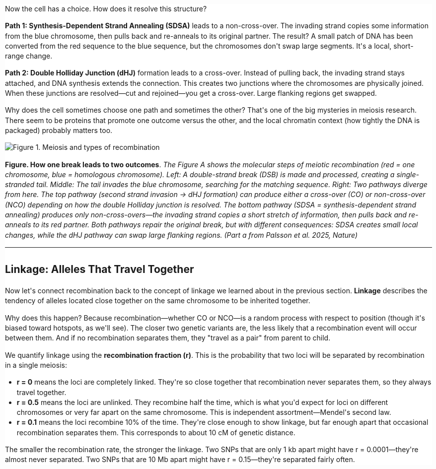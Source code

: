 Now the cell has a choice. How does it resolve this structure?

**Path 1: Synthesis-Dependent Strand Annealing (SDSA)** leads to a non-cross-over. The invading strand copies some information from the blue chromosome, then pulls back and re-anneals to its original partner. The result? A small patch of DNA has been converted from the red sequence to the blue sequence, but the chromosomes don't swap large segments. It's a local, short-range change.

**Path 2: Double Holliday Junction (dHJ)** formation leads to a cross-over. Instead of pulling back, the invading strand stays attached, and DNA synthesis extends the connection. This creates two junctions where the chromosomes are physically joined. When these junctions are resolved—cut and rejoined—you get a cross-over. Large flanking regions get swapped.

Why does the cell sometimes choose one path and sometimes the other? That's one of the big mysteries in meiosis research. There seem to be proteins that promote one outcome versus the other, and the local chromatin context (how tightly the DNA is packaged) probably matters too.

![Figure 1. Meiosis and types of recombination](https://media.springernature.com/full/springer-static/image/art%3A10.1038%2Fs41586-024-08450-5/MediaObjects/41586_2024_8450_Fig1_HTML.png)

**Figure. How one break leads to two outcomes**. *The Figure A shows the molecular steps of meiotic recombination (red = one chromosome, blue = homologous chromosome). Left: A double-strand break (DSB) is made and processed, creating a single-stranded tail. Middle: The tail invades the blue chromosome, searching for the matching sequence. Right: Two pathways diverge from here. The top pathway (second strand invasion → dHJ formation) can produce either a cross-over (CO) or non-cross-over (NCO) depending on how the double Holliday junction is resolved. The bottom pathway (SDSA = synthesis-dependent strand annealing) produces only non-cross-overs—the invading strand copies a short stretch of information, then pulls back and re-anneals to its red partner. Both pathways repair the original break, but with different consequences: SDSA creates small local changes, while the dHJ pathway can swap large flanking regions. (Part a from Palsson et al. 2025, Nature)*

---

## Linkage: Alleles That Travel Together

Now let's connect recombination back to the concept of linkage we learned about in the previous section. **Linkage** describes the tendency of alleles located close together on the same chromosome to be inherited together.

Why does this happen? Because recombination—whether CO or NCO—is a random process with respect to position (though it's biased toward hotspots, as we'll see). The closer two genetic variants are, the less likely that a recombination event will occur between them. And if no recombination separates them, they "travel as a pair" from parent to child.

We quantify linkage using the **recombination fraction (r)**. This is the probability that two loci will be separated by recombination in a single meiosis:

- **r = 0** means the loci are completely linked. They're so close together that recombination never separates them, so they always travel together.
- **r = 0.5** means the loci are unlinked. They recombine half the time, which is what you'd expect for loci on different chromosomes or very far apart on the same chromosome. This is independent assortment—Mendel's second law.
- **r = 0.1** means the loci recombine 10% of the time. They're close enough to show linkage, but far enough apart that occasional recombination separates them. This corresponds to about 10 cM of genetic distance.

The smaller the recombination rate, the stronger the linkage. Two SNPs that are only 1 kb apart might have r = 0.0001—they're almost never separated. Two SNPs that are 10 Mb apart might have r = 0.15—they're separated fairly often.
